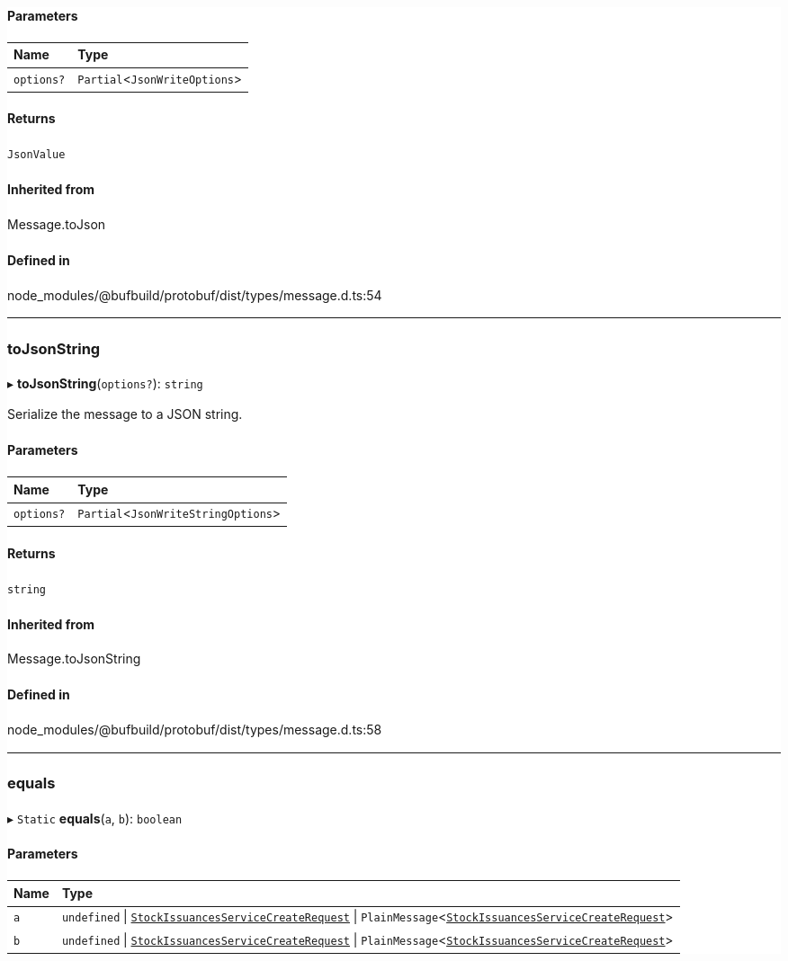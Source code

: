 #### Parameters

| Name | Type |
| :------ | :------ |
| `options?` | `Partial`<`JsonWriteOptions`\> |

#### Returns

`JsonValue`

#### Inherited from

Message.toJson

#### Defined in

node_modules/@bufbuild/protobuf/dist/types/message.d.ts:54

___

### toJsonString

▸ **toJsonString**(`options?`): `string`

Serialize the message to a JSON string.

#### Parameters

| Name | Type |
| :------ | :------ |
| `options?` | `Partial`<`JsonWriteStringOptions`\> |

#### Returns

`string`

#### Inherited from

Message.toJsonString

#### Defined in

node_modules/@bufbuild/protobuf/dist/types/message.d.ts:58

___

### equals

▸ `Static` **equals**(`a`, `b`): `boolean`

#### Parameters

| Name | Type |
| :------ | :------ |
| `a` | `undefined` \| [`StockIssuancesServiceCreateRequest`](StockIssuancesServiceCreateRequest.md) \| `PlainMessage`<[`StockIssuancesServiceCreateRequest`](StockIssuancesServiceCreateRequest.md)\> |
| `b` | `undefined` \| [`StockIssuancesServiceCreateRequest`](StockIssuancesServiceCreateRequest.md) \| `PlainMessage`<[`StockIssuancesServiceCreateRequest`](StockIssuancesServiceCreateRequest.md)\> |
